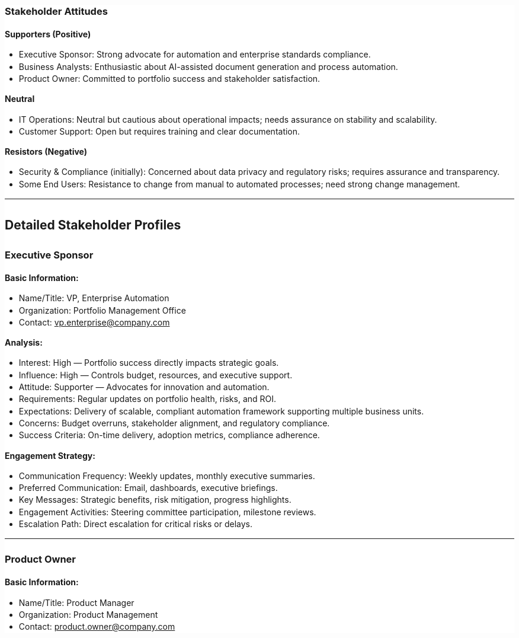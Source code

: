 ### Stakeholder Attitudes

**Supporters (Positive)**  
- Executive Sponsor: Strong advocate for automation and enterprise standards compliance.  
- Business Analysts: Enthusiastic about AI-assisted document generation and process automation.  
- Product Owner: Committed to portfolio success and stakeholder satisfaction.

**Neutral**  
- IT Operations: Neutral but cautious about operational impacts; needs assurance on stability and scalability.  
- Customer Support: Open but requires training and clear documentation.

**Resistors (Negative)**  
- Security & Compliance (initially): Concerned about data privacy and regulatory risks; requires assurance and transparency.  
- Some End Users: Resistance to change from manual to automated processes; need strong change management.

---

## Detailed Stakeholder Profiles

### Executive Sponsor  
**Basic Information:**  
- Name/Title: VP, Enterprise Automation  
- Organization: Portfolio Management Office  
- Contact: vp.enterprise@company.com  

**Analysis:**  
- Interest: High — Portfolio success directly impacts strategic goals.  
- Influence: High — Controls budget, resources, and executive support.  
- Attitude: Supporter — Advocates for innovation and automation.  
- Requirements: Regular updates on portfolio health, risks, and ROI.  
- Expectations: Delivery of scalable, compliant automation framework supporting multiple business units.  
- Concerns: Budget overruns, stakeholder alignment, and regulatory compliance.  
- Success Criteria: On-time delivery, adoption metrics, compliance adherence.

**Engagement Strategy:**  
- Communication Frequency: Weekly updates, monthly executive summaries.  
- Preferred Communication: Email, dashboards, executive briefings.  
- Key Messages: Strategic benefits, risk mitigation, progress highlights.  
- Engagement Activities: Steering committee participation, milestone reviews.  
- Escalation Path: Direct escalation for critical risks or delays.

---

### Product Owner  
**Basic Information:**  
- Name/Title: Product Manager  
- Organization: Product Management  
- Contact: product.owner@company.com  
